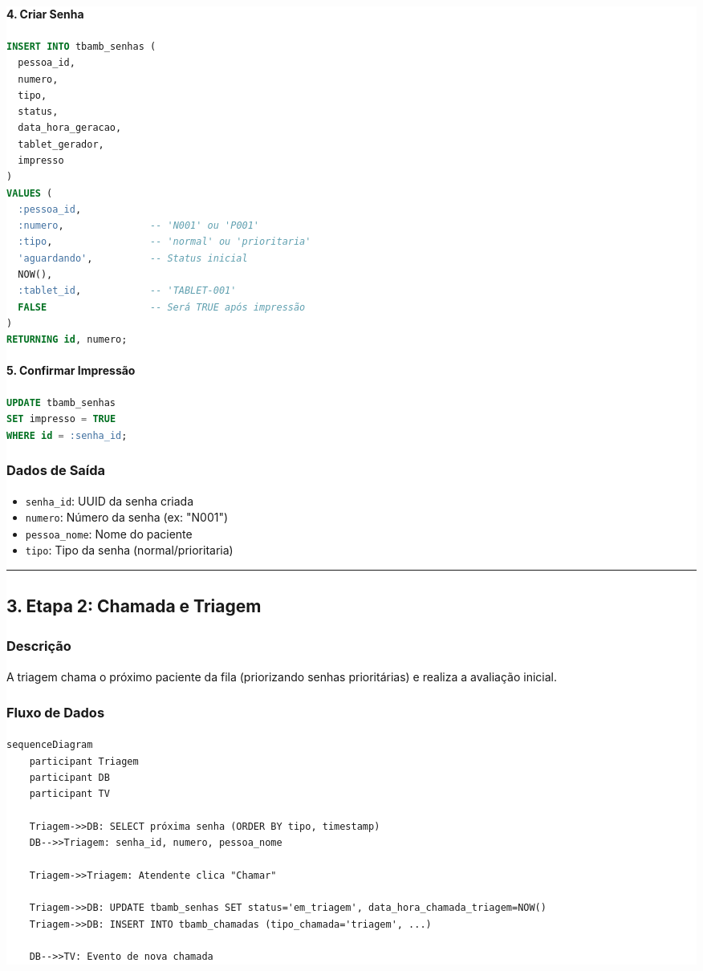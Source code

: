 #### 4. Criar Senha

```sql
INSERT INTO tbamb_senhas (
  pessoa_id,
  numero,
  tipo,
  status,
  data_hora_geracao,
  tablet_gerador,
  impresso
)
VALUES (
  :pessoa_id,
  :numero,               -- 'N001' ou 'P001'
  :tipo,                 -- 'normal' ou 'prioritaria'
  'aguardando',          -- Status inicial
  NOW(),
  :tablet_id,            -- 'TABLET-001'
  FALSE                  -- Será TRUE após impressão
)
RETURNING id, numero;
```

#### 5. Confirmar Impressão

```sql
UPDATE tbamb_senhas
SET impresso = TRUE
WHERE id = :senha_id;
```

### Dados de Saída

- `senha_id`: UUID da senha criada
- `numero`: Número da senha (ex: "N001")
- `pessoa_nome`: Nome do paciente
- `tipo`: Tipo da senha (normal/prioritaria)

---

## 3. Etapa 2: Chamada e Triagem

### Descrição

A triagem chama o próximo paciente da fila (priorizando senhas prioritárias) e realiza a avaliação inicial.

### Fluxo de Dados

```mermaid
sequenceDiagram
    participant Triagem
    participant DB
    participant TV

    Triagem->>DB: SELECT próxima senha (ORDER BY tipo, timestamp)
    DB-->>Triagem: senha_id, numero, pessoa_nome

    Triagem->>Triagem: Atendente clica "Chamar"

    Triagem->>DB: UPDATE tbamb_senhas SET status='em_triagem', data_hora_chamada_triagem=NOW()
    Triagem->>DB: INSERT INTO tbamb_chamadas (tipo_chamada='triagem', ...)

    DB-->>TV: Evento de nova chamada
```